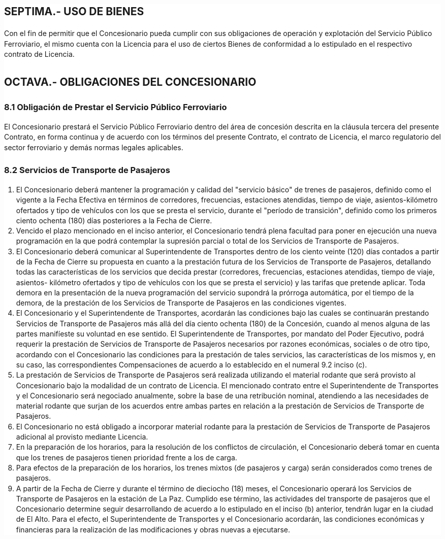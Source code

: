## SEPTIMA.- USO DE BIENES  
Con el fin de permitir que el Concesionario pueda cumplir con sus obligaciones de operación y explotación del Servicio Público Ferroviario, el mismo cuenta con la Licencia para el uso de ciertos Bienes de conformidad a lo estipulado en el respectivo contrato de Licencia.  

## OCTAVA.- OBLIGACIONES DEL CONCESIONARIO  
### 8.1 Obligación de Prestar el Servicio Público Ferroviario  
El Concesionario prestará el Servicio Público Ferroviario dentro del área de concesión descrita en la cláusula tercera del presente Contrato, en forma continua y de acuerdo con los términos del presente Contrato, el contrato de Licencia, el marco regulatorio del sector ferroviario y demás normas legales aplicables.  

### 8.2 Servicios de Transporte de Pasajeros  
1. El Concesionario deberá mantener la programación y calidad del "servicio básico" de trenes de pasajeros, definido como el vigente a la Fecha Efectiva en términos de corredores, frecuencias, estaciones atendidas, tiempo de viaje, asientos-kilómetro ofertados y tipo de vehículos con los que se presta el servicio, durante el "período de transición", definido como los primeros ciento ochenta (180) días posteriores a la Fecha de Cierre.  
2. Vencido el plazo mencionado en el inciso anterior, el Concesionario tendrá plena facultad para poner en ejecución una nueva programación en la que podrá contemplar la supresión parcial o total de los Servicios de Transporte de Pasajeros.  
3. El Concesionario deberá comunicar al Superintendente de Transportes dentro de los ciento veinte (120) días contados a partir de la Fecha de Cierre su propuesta en cuanto a la prestación futura de los Servicios de Transporte de Pasajeros, detallando todas las características de los servicios que decida prestar (corredores, frecuencias, estaciones atendidas, tiempo de viaje, asientos- kilómetro ofertados y tipo de vehículos con los que se presta el servicio) y las tarifas que pretende aplicar. Toda demora en la presentación de la nueva programación del servicio supondrá la prórroga automática, por el tiempo de la demora, de la prestación de los Servicios de Transporte de Pasajeros en las condiciones vigentes.  
4. El Concesionario y el Superintendente de Transportes, acordarán las condiciones bajo las cuales se continuarán prestando Servicios de Transporte de Pasajeros más allá del día ciento ochenta (180) de la Concesión, cuando al menos alguna de las partes manifíeste su voluntad en ese sentido. El Superintendente de Transportes, por mandato del Poder Ejecutivo, podrá requerir la prestación de Servicios de Transporte de Pasajeros necesarios por razones económicas, sociales o de otro tipo, acordando con el Concesionario las condiciones para la prestación de tales servicios, las características de los mismos y, en su caso, las correspondientes Compensaciones de acuerdo a lo establecido en el numeral 9.2 inciso (c).  
5. La prestación de Servicios de Transporte de Pasajeros será realizada utilizando el material rodante que será provisto al Concesionario bajo la modalidad de un contrato de Licencia. El mencionado contrato entre el Superintendente de Transportes y el Concesionario será negociado anualmente, sobre la base de una retribución nominal, atendiendo a las necesidades de material rodante que surjan de los acuerdos entre ambas partes en relación a la prestación de Servicios de Transporte de Pasajeros.  
6. El Concesionario no está obligado a incorporar material rodante para la prestación de Servicios de Transporte de Pasajeros adicional al provisto mediante Licencia.  
7. En la preparación de los horarios, para la resolución de los conflictos de circulación, el Concesionario deberá tomar en cuenta que los trenes de pasajeros tienen prioridad frente a los de carga.  
8. Para efectos de la preparación de los horarios, los trenes mixtos (de pasajeros y carga) serán considerados como trenes de pasajeros.  
9. A partir de la Fecha de Cierre y durante el término de dieciocho (18) meses, el Concesionario operará los Servicios de Transporte de Pasajeros en la estación de La Paz. Cumplido ese término, las actividades del transporte de pasajeros que el Concesionario determine seguir desarrollando de acuerdo a lo estipulado en el inciso (b) anterior, tendrán lugar en la ciudad de El Alto. Para el efecto, el Superintendente de Transportes y el Concesionario acordarán, las condiciones económicas y financieras para la realización de las modificaciones y obras nuevas a ejecutarse.  
